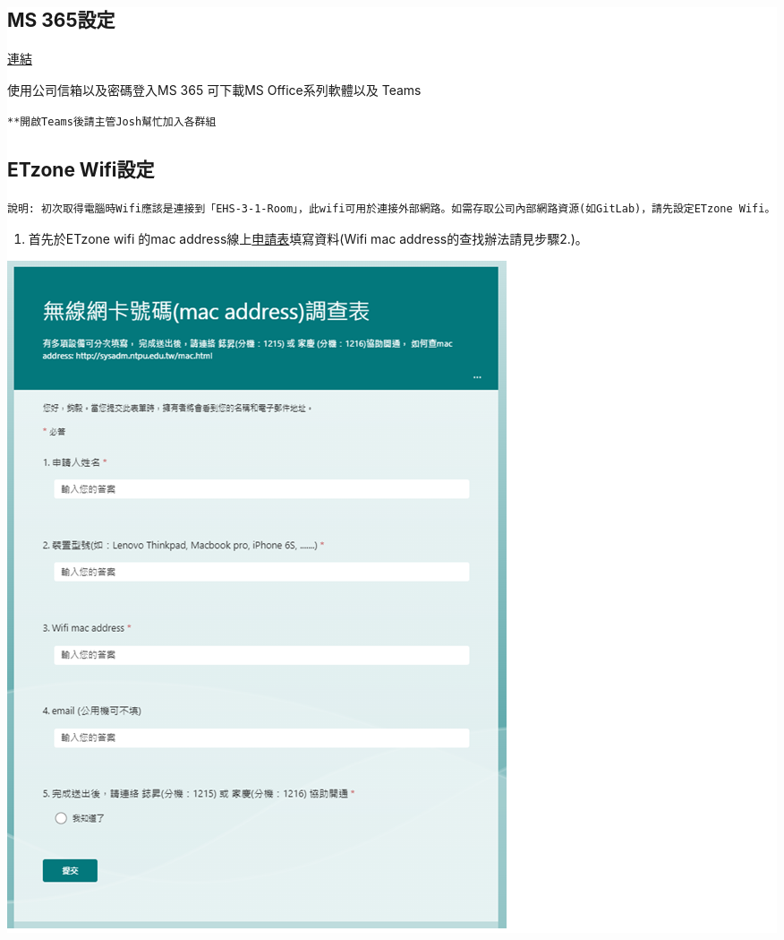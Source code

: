 
## MS 365設定

[連結](https://www.microsoft365.com/?auth=2)

使用公司信箱以及密碼登入MS 365 可下載MS Office系列軟體以及 Teams

`**開啟Teams後請主管Josh幫忙加入各群組`


## ETzone Wifi設定

`說明: 初次取得電腦時Wifi應該是連接到「EHS-3-1-Room」，此wifi可用於連接外部網路。如需存取公司內部網路資源(如GitLab)，請先設定ETzone Wifi。`

1.	首先於ETzone wifi 的mac address線上[申請表](https://forms.office.com/Pages/ResponsePage.aspx?id=LRf1RQh20UulKsOn3gQj00ajY3LOAC5Gny2ic-ihpP9UQ0NONDJJMFRZUTI1UktMOUI2WTBTWDBOTyQlQCN0PWcu&wdLOR=c33A572C1-7C79-41BF-9D5F-2A92EC9E7FDA)填寫資料(Wifi mac address的查找辦法請見步驟2.)。

![Alt text](images/30.png)
